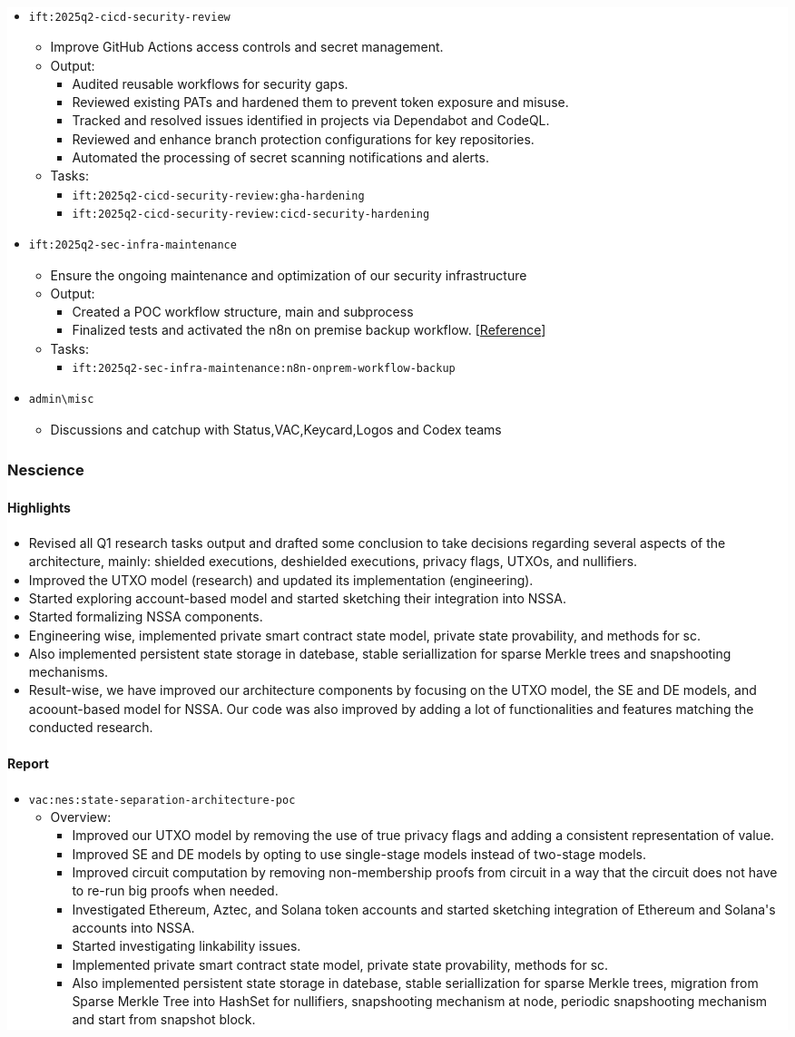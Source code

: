 - `ift:2025q2-cicd-security-review`
	- Improve GitHub Actions access controls and secret management.
	- Output:
		- Audited reusable workflows for security gaps.
		- Reviewed existing PATs and hardened them to prevent token exposure and misuse.
		- Tracked and resolved issues identified in projects via Dependabot and CodeQL.
		- Reviewed and enhance branch protection configurations for key repositories.
		- Automated the processing of secret scanning notifications and alerts.
	- Tasks:
		- `ift:2025q2-cicd-security-review:gha-hardening`
		- `ift:2025q2-cicd-security-review:cicd-security-hardening`

- `ift:2025q2-sec-infra-maintenance`
	- Ensure the ongoing maintenance and optimization of our security infrastructure
	- Output:
		- Created a POC workflow structure, main and subprocess
		- Finalized tests and activated the n8n on premise backup workflow. [[Reference](https://www.notion.so/ift-2025q2-sec-infra-maintenance-n8n-onprem-workflow-backup-1988f96fb65c804c8a16e6b2c33fb58b?source=copy_link)]
	- Tasks:
		- `ift:2025q2-sec-infra-maintenance:n8n-onprem-workflow-backup`

- `admin\misc`
	- Discussions and catchup with Status,VAC,Keycard,Logos and Codex teams

### Nescience  
#### Highlights  
- Revised all Q1 research tasks output and drafted some conclusion to take decisions regarding several aspects of the architecture, mainly: shielded executions, deshielded executions, privacy flags, UTXOs, and nullifiers.
- Improved the UTXO model (research) and updated its implementation (engineering).
- Started exploring account-based model and started sketching their integration into NSSA.
- Started formalizing NSSA components.
- Engineering wise, implemented private smart contract state model, private state provability, and methods for sc. 
- Also implemented persistent state storage in datebase, stable seriallization for sparse Merkle trees and snapshooting mechanisms.
- Result-wise, we have improved our architecture components by focusing on the UTXO model, the SE and DE models, and acoount-based model for NSSA. Our code was also improved by adding a lot of functionalities and features matching the conducted research.


#### Report  
- `vac:nes:state-separation-architecture-poc`  
    - Overview:  
        - Improved our UTXO model by removing the use of true privacy flags and adding a consistent representation of value.
        - Improved SE and DE models by opting to use single-stage models instead of two-stage models.
        - Improved circuit computation by removing non-membership proofs from circuit in a way that the circuit does not have to re-run big proofs when needed.
        - Investigated Ethereum, Aztec, and Solana token accounts and started sketching integration of Ethereum and Solana's accounts into NSSA.
        - Started investigating linkability issues.
        - Implemented private smart contract state model, private state provability, methods for sc. 
        - Also implemented persistent state storage in datebase, stable seriallization for sparse Merkle trees, migration from Sparse Merkle Tree into HashSet for nullifiers, snapshooting mechanism at node, periodic snapshooting mechanism and start from snapshot block.
